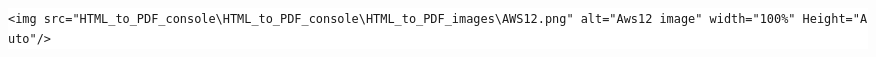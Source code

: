     <img src="HTML_to_PDF_console\HTML_to_PDF_console\HTML_to_PDF_images\AWS12.png" alt="Aws12 image" width="100%" Height="Auto"/>